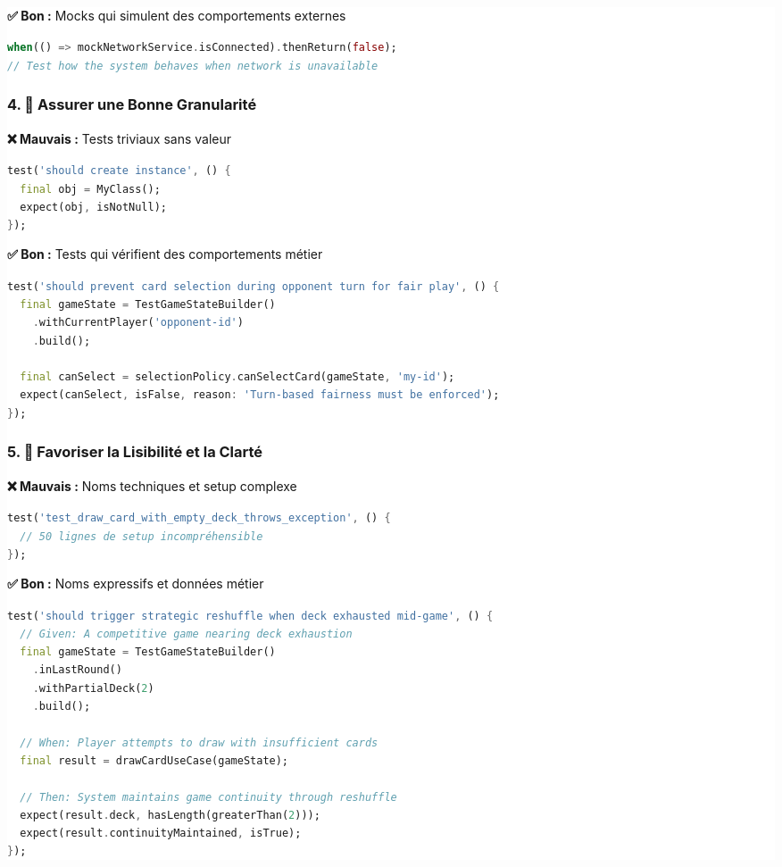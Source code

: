 **✅ Bon :** Mocks qui simulent des comportements externes
```dart
when(() => mockNetworkService.isConnected).thenReturn(false);
// Test how the system behaves when network is unavailable
```

### 4. 📏 Assurer une Bonne Granularité

**❌ Mauvais :** Tests triviaux sans valeur
```dart
test('should create instance', () {
  final obj = MyClass();
  expect(obj, isNotNull);
});
```

**✅ Bon :** Tests qui vérifient des comportements métier
```dart
test('should prevent card selection during opponent turn for fair play', () {
  final gameState = TestGameStateBuilder()
    .withCurrentPlayer('opponent-id')
    .build();
    
  final canSelect = selectionPolicy.canSelectCard(gameState, 'my-id');
  expect(canSelect, isFalse, reason: 'Turn-based fairness must be enforced');
});
```

### 5. 📖 Favoriser la Lisibilité et la Clarté

**❌ Mauvais :** Noms techniques et setup complexe
```dart
test('test_draw_card_with_empty_deck_throws_exception', () {
  // 50 lignes de setup incompréhensible
});
```

**✅ Bon :** Noms expressifs et données métier
```dart
test('should trigger strategic reshuffle when deck exhausted mid-game', () {
  // Given: A competitive game nearing deck exhaustion
  final gameState = TestGameStateBuilder()
    .inLastRound()
    .withPartialDeck(2)
    .build();
    
  // When: Player attempts to draw with insufficient cards
  final result = drawCardUseCase(gameState);
  
  // Then: System maintains game continuity through reshuffle
  expect(result.deck, hasLength(greaterThan(2)));
  expect(result.continuityMaintained, isTrue);
});
```
